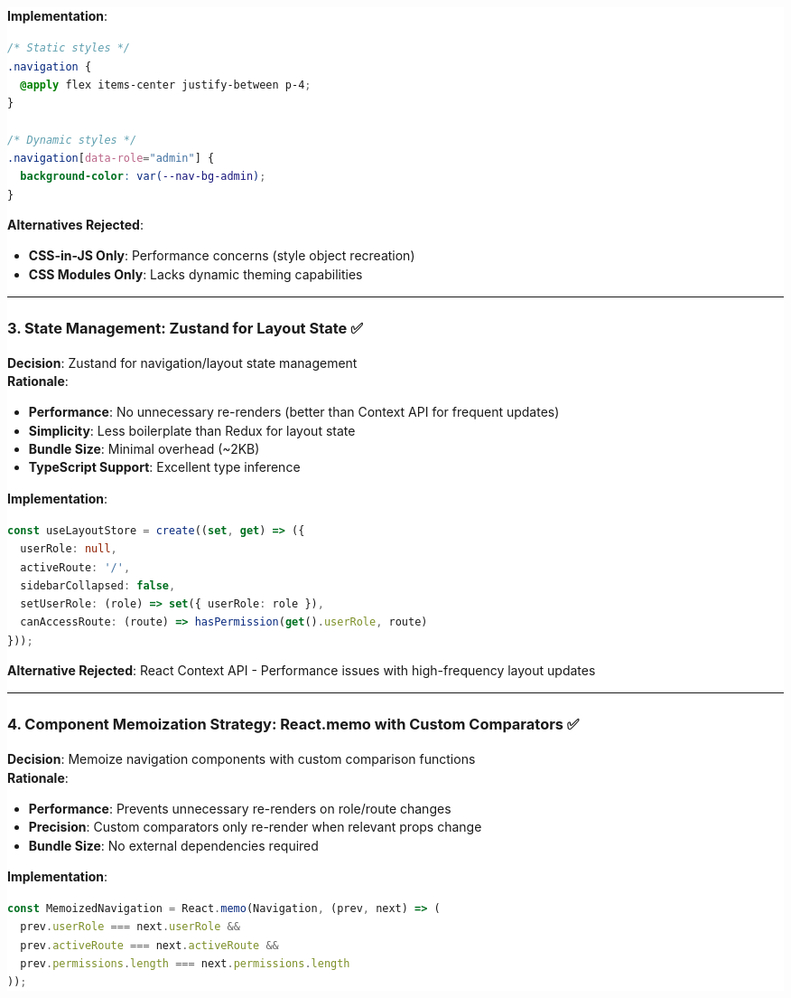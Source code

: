 **Implementation**:
```css
/* Static styles */
.navigation {
  @apply flex items-center justify-between p-4;
}

/* Dynamic styles */
.navigation[data-role="admin"] {
  background-color: var(--nav-bg-admin);
}
```

**Alternatives Rejected**:
- **CSS-in-JS Only**: Performance concerns (style object recreation)
- **CSS Modules Only**: Lacks dynamic theming capabilities

---

### 3. State Management: Zustand for Layout State ✅

**Decision**: Zustand for navigation/layout state management  
**Rationale**:
- **Performance**: No unnecessary re-renders (better than Context API for frequent updates)
- **Simplicity**: Less boilerplate than Redux for layout state
- **Bundle Size**: Minimal overhead (~2KB)
- **TypeScript Support**: Excellent type inference

**Implementation**:
```typescript
const useLayoutStore = create((set, get) => ({
  userRole: null,
  activeRoute: '/',
  sidebarCollapsed: false,
  setUserRole: (role) => set({ userRole: role }),
  canAccessRoute: (route) => hasPermission(get().userRole, route)
}));
```

**Alternative Rejected**: React Context API - Performance issues with high-frequency layout updates

---

### 4. Component Memoization Strategy: React.memo with Custom Comparators ✅

**Decision**: Memoize navigation components with custom comparison functions  
**Rationale**:
- **Performance**: Prevents unnecessary re-renders on role/route changes
- **Precision**: Custom comparators only re-render when relevant props change
- **Bundle Size**: No external dependencies required

**Implementation**:
```typescript
const MemoizedNavigation = React.memo(Navigation, (prev, next) => (
  prev.userRole === next.userRole && 
  prev.activeRoute === next.activeRoute &&
  prev.permissions.length === next.permissions.length
));
```
